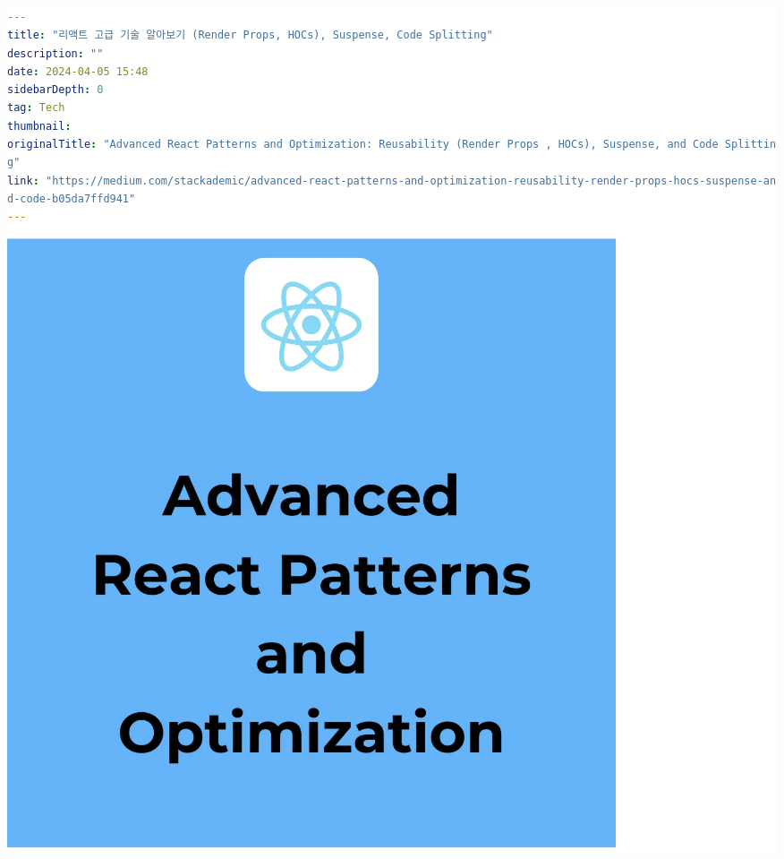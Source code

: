 ```yaml
---
title: "리액트 고급 기술 알아보기 (Render Props, HOCs), Suspense, Code Splitting"
description: ""
date: 2024-04-05 15:48
sidebarDepth: 0
tag: Tech
thumbnail: 
originalTitle: "Advanced React Patterns and Optimization: Reusability (Render Props , HOCs), Suspense, and Code Splitting"
link: "https://medium.com/stackademic/advanced-react-patterns-and-optimization-reusability-render-props-hocs-suspense-and-code-b05da7ffd941"
---
```



<img src="./img/AdvancedReactPatternsandOptimizationReusabilityRenderProps-HOCsSuspenseandCodeSplitting_0.png" />
